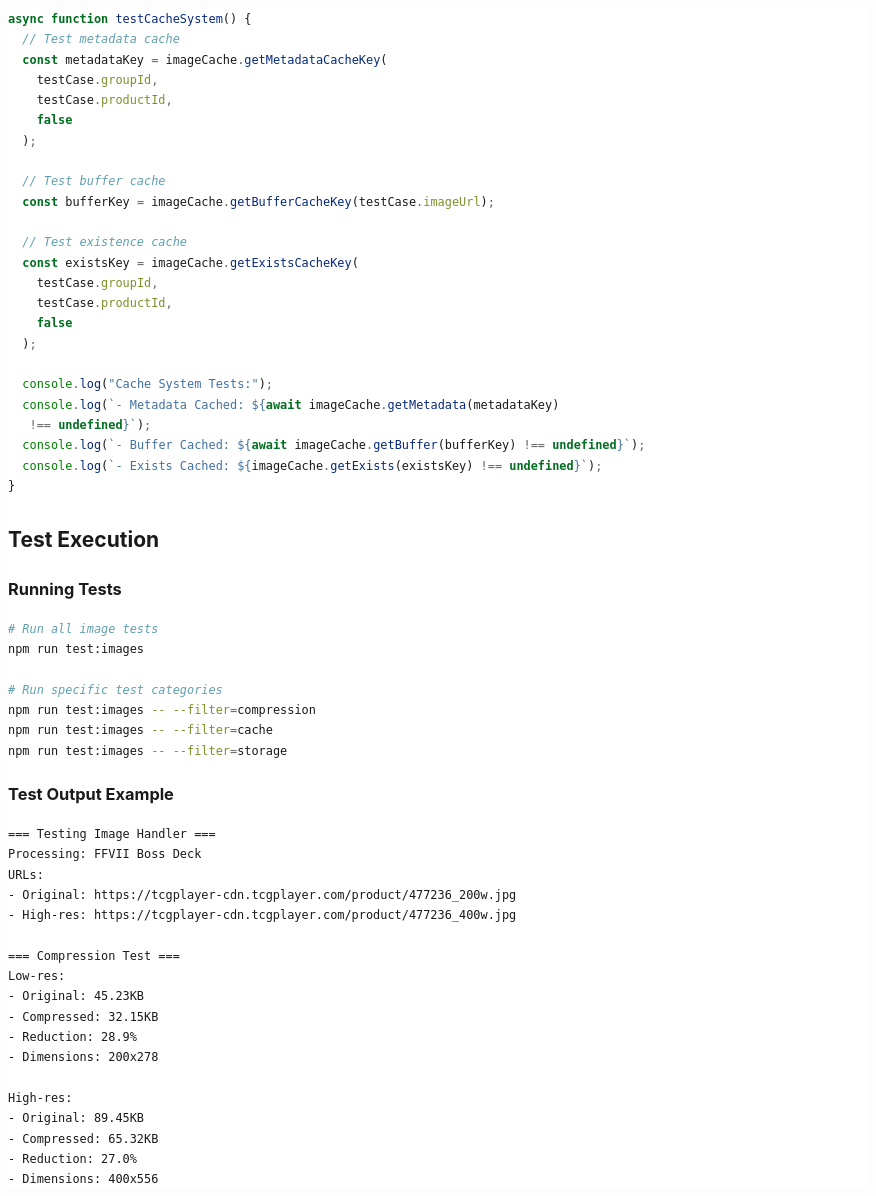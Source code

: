 ```typescript
async function testCacheSystem() {
  // Test metadata cache
  const metadataKey = imageCache.getMetadataCacheKey(
    testCase.groupId,
    testCase.productId,
    false
  );
  
  // Test buffer cache
  const bufferKey = imageCache.getBufferCacheKey(testCase.imageUrl);
  
  // Test existence cache
  const existsKey = imageCache.getExistsCacheKey(
    testCase.groupId,
    testCase.productId,
    false
  );

  console.log("Cache System Tests:");
  console.log(`- Metadata Cached: ${await imageCache.getMetadata(metadataKey)
   !== undefined}`);
  console.log(`- Buffer Cached: ${await imageCache.getBuffer(bufferKey) !== undefined}`);
  console.log(`- Exists Cached: ${imageCache.getExists(existsKey) !== undefined}`);
}
```

## Test Execution

### Running Tests

```bash
# Run all image tests
npm run test:images

# Run specific test categories
npm run test:images -- --filter=compression
npm run test:images -- --filter=cache
npm run test:images -- --filter=storage
```

### Test Output Example

```text
=== Testing Image Handler ===
Processing: FFVII Boss Deck
URLs:
- Original: https://tcgplayer-cdn.tcgplayer.com/product/477236_200w.jpg
- High-res: https://tcgplayer-cdn.tcgplayer.com/product/477236_400w.jpg

=== Compression Test ===
Low-res:
- Original: 45.23KB
- Compressed: 32.15KB
- Reduction: 28.9%
- Dimensions: 200x278

High-res:
- Original: 89.45KB
- Compressed: 65.32KB
- Reduction: 27.0%
- Dimensions: 400x556
```
